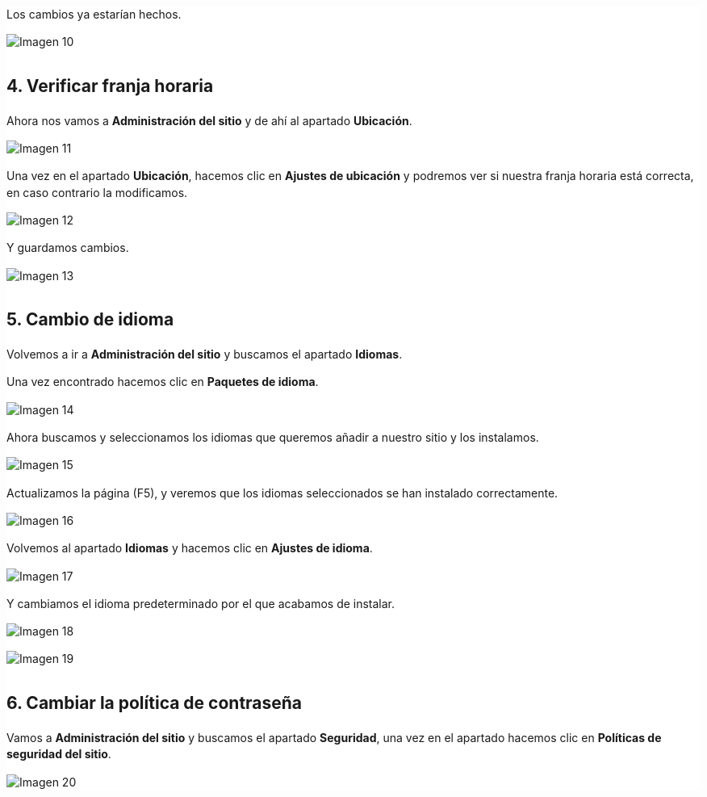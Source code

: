 Los cambios ya estarían hechos.

![Imagen 10](https://drive.google.com/uc?export=view&id=1pP1iQBr_kArOEjd6-QCpGejwgEF0Ygab)

## 4. Verificar franja horaria

Ahora nos vamos a **Administración del sitio** y de ahí al apartado **Ubicación**.

![Imagen 11](https://drive.google.com/uc?export=view&id=1jYPGKaBc3Ai4B0yWcrEXfVziwC0PhqYr)

Una vez en el apartado **Ubicación**, hacemos clic en **Ajustes de ubicación** y podremos ver si nuestra franja horaria está correcta, en caso contrario la modificamos.

![Imagen 12](https://drive.google.com/uc?export=view&id=13vadkT-WZnT4n766TByw6vKXpplbid6Y)

Y guardamos cambios.

![Imagen 13](https://drive.google.com/uc?export=view&id=1h-CzL3Fnxff0qyTWi2gH-ir_YBN_fGc7)

## 5. Cambio de idioma

Volvemos a ir a **Administración del sitio** y buscamos el apartado **Idiomas**.

Una vez encontrado hacemos clic en **Paquetes de idioma**.

![Imagen 14](https://drive.google.com/uc?export=view&id=1Qqg2QOz5FKyfAnWZqXI1Ew4Mx0f3_Zs2)

Ahora buscamos y seleccionamos los idiomas que queremos añadir a nuestro sitio y los instalamos.

![Imagen 15](https://drive.google.com/uc?export=view&id=1nkTQQbtIQQ_-U36UPE7xdxMreCJ5Oit3)

Actualizamos la página (F5), y veremos que los idiomas seleccionados se han instalado correctamente.

![Imagen 16](https://drive.google.com/uc?export=view&id=1ViE5Etr55rKAxVQWnvWpJt9M0P-527Vi)

Volvemos al apartado **Idiomas** y hacemos clic en **Ajustes de idioma**.

![Imagen 17](https://drive.google.com/uc?export=view&id=1qZNdI9wlstC4CcEyS8wrMAxU57VCk7c9)

Y cambiamos el idioma predeterminado por el que acabamos de instalar.

![Imagen 18](https://drive.google.com/uc?export=view&id=19TWp1NnyUEMfA4mCz5U5caWQPrnPAlA3)

![Imagen 19](https://drive.google.com/uc?export==view&id=1BfZS26zbfpPDg_2l5zOPENJ8ldX18Gqb)

## 6. Cambiar la política de contraseña

Vamos a **Administración del sitio** y buscamos el apartado **Seguridad**, una vez en el apartado hacemos clic en **Políticas de seguridad del sitio**.

![Imagen 20](https://drive.google.com/uc?export=view&id=1xkKpJUh8dcNsZI7_78KqakWjWaxmPGaF)
